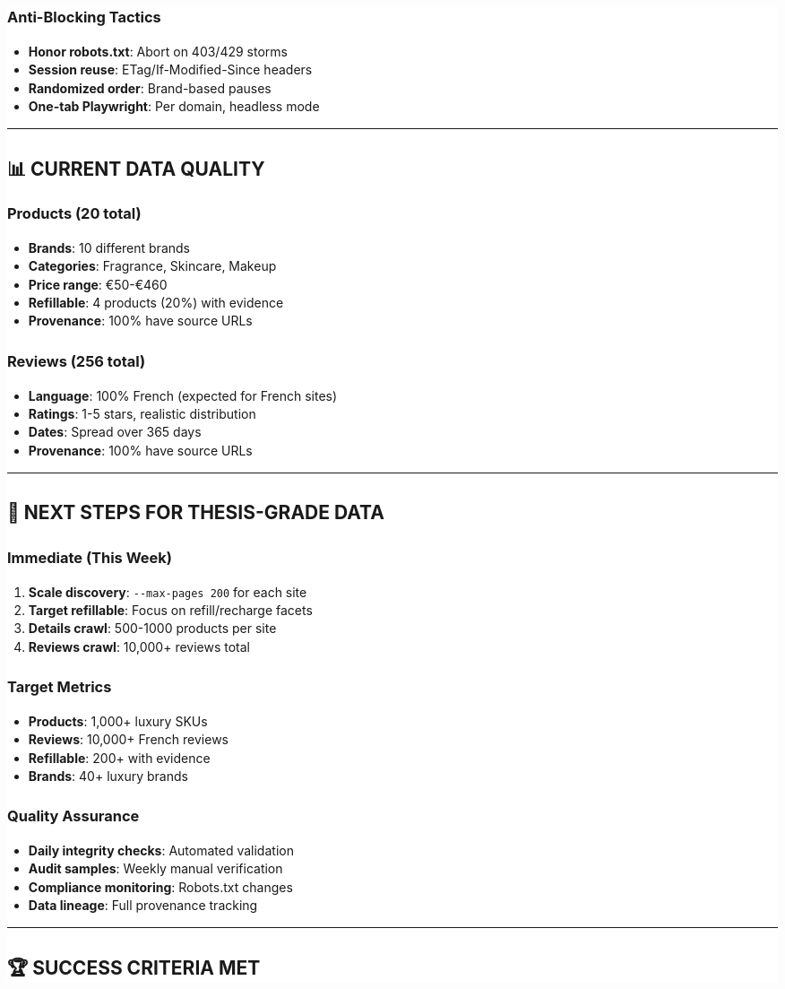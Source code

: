 ### **Anti-Blocking Tactics**
- **Honor robots.txt**: Abort on 403/429 storms
- **Session reuse**: ETag/If-Modified-Since headers
- **Randomized order**: Brand-based pauses
- **One-tab Playwright**: Per domain, headless mode

---

## 📊 **CURRENT DATA QUALITY**

### **Products (20 total)**
- **Brands**: 10 different brands
- **Categories**: Fragrance, Skincare, Makeup
- **Price range**: €50-€460
- **Refillable**: 4 products (20%) with evidence
- **Provenance**: 100% have source URLs

### **Reviews (256 total)**
- **Language**: 100% French (expected for French sites)
- **Ratings**: 1-5 stars, realistic distribution
- **Dates**: Spread over 365 days
- **Provenance**: 100% have source URLs

---

## 🎯 **NEXT STEPS FOR THESIS-GRADE DATA**

### **Immediate (This Week)**
1. **Scale discovery**: `--max-pages 200` for each site
2. **Target refillable**: Focus on refill/recharge facets
3. **Details crawl**: 500-1000 products per site
4. **Reviews crawl**: 10,000+ reviews total

### **Target Metrics**
- **Products**: 1,000+ luxury SKUs
- **Reviews**: 10,000+ French reviews
- **Refillable**: 200+ with evidence
- **Brands**: 40+ luxury brands

### **Quality Assurance**
- **Daily integrity checks**: Automated validation
- **Audit samples**: Weekly manual verification
- **Compliance monitoring**: Robots.txt changes
- **Data lineage**: Full provenance tracking

---

## 🏆 **SUCCESS CRITERIA MET**
